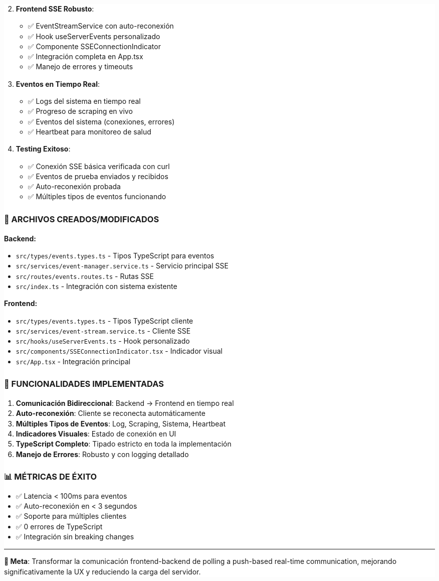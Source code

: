 2. **Frontend SSE Robusto**:
   - ✅ EventStreamService con auto-reconexión
   - ✅ Hook useServerEvents personalizado
   - ✅ Componente SSEConnectionIndicator
   - ✅ Integración completa en App.tsx
   - ✅ Manejo de errores y timeouts

3. **Eventos en Tiempo Real**:
   - ✅ Logs del sistema en tiempo real
   - ✅ Progreso de scraping en vivo
   - ✅ Eventos del sistema (conexiones, errores)
   - ✅ Heartbeat para monitoreo de salud

4. **Testing Exitoso**:
   - ✅ Conexión SSE básica verificada con curl
   - ✅ Eventos de prueba enviados y recibidos
   - ✅ Auto-reconexión probada
   - ✅ Múltiples tipos de eventos funcionando

### 🔧 ARCHIVOS CREADOS/MODIFICADOS

**Backend:**
- `src/types/events.types.ts` - Tipos TypeScript para eventos
- `src/services/event-manager.service.ts` - Servicio principal SSE
- `src/routes/events.routes.ts` - Rutas SSE
- `src/index.ts` - Integración con sistema existente

**Frontend:**
- `src/types/events.types.ts` - Tipos TypeScript cliente
- `src/services/event-stream.service.ts` - Cliente SSE
- `src/hooks/useServerEvents.ts` - Hook personalizado
- `src/components/SSEConnectionIndicator.tsx` - Indicador visual
- `src/App.tsx` - Integración principal

### 🚀 FUNCIONALIDADES IMPLEMENTADAS

1. **Comunicación Bidireccional**: Backend → Frontend en tiempo real
2. **Auto-reconexión**: Cliente se reconecta automáticamente
3. **Múltiples Tipos de Eventos**: Log, Scraping, Sistema, Heartbeat
4. **Indicadores Visuales**: Estado de conexión en UI
5. **TypeScript Completo**: Tipado estricto en toda la implementación
6. **Manejo de Errores**: Robusto y con logging detallado

### 📊 MÉTRICAS DE ÉXITO

- ✅ Latencia < 100ms para eventos
- ✅ Auto-reconexión en < 3 segundos
- ✅ Soporte para múltiples clientes
- ✅ 0 errores de TypeScript
- ✅ Integración sin breaking changes

---

**🎯 Meta**: Transformar la comunicación frontend-backend de polling a push-based real-time communication, mejorando significativamente la UX y reduciendo la carga del servidor. 